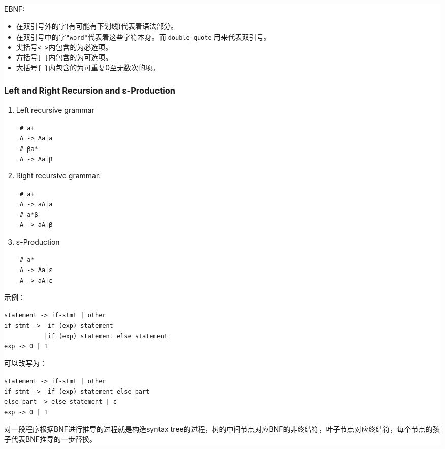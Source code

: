 EBNF:

* 在双引号外的字(有可能有下划线)代表着语法部分。
* 在双引号中的字`"word"`代表着这些字符本身。而 `double_quote` 用来代表双引号。
* 尖括号` < > `内包含的为必选项。
* 方括号` [ ] `内包含的为可选项。
* 大括号` { } `内包含的为可重复0至无数次的项。

### Left and Right Recursion and ε-Production

1. Left recursive grammar

        # a+
        A -> Aa|a
        # βa*
        A -> Aa|β

2. Right recursive grammar:

        # a+
        A -> aA|a
        # a*β
        A -> aA|β

3. ε-Production

        # a*
        A -> Aa|ε
        A -> aA|ε

示例：

```BNF
statement -> if-stmt | other
if-stmt ->  if (exp) statement
           |if (exp) statement else statement
exp -> 0 | 1
```

可以改写为：

```BNF
statement -> if-stmt | other
if-stmt ->  if (exp) statement else-part
else-part -> else statement | ε
exp -> 0 | 1
```

对一段程序根据BNF进行推导的过程就是构造syntax tree的过程，树的中间节点对应BNF的非终结符，叶子节点对应终结符，每个节点的孩子代表BNF推导的一步替换。

